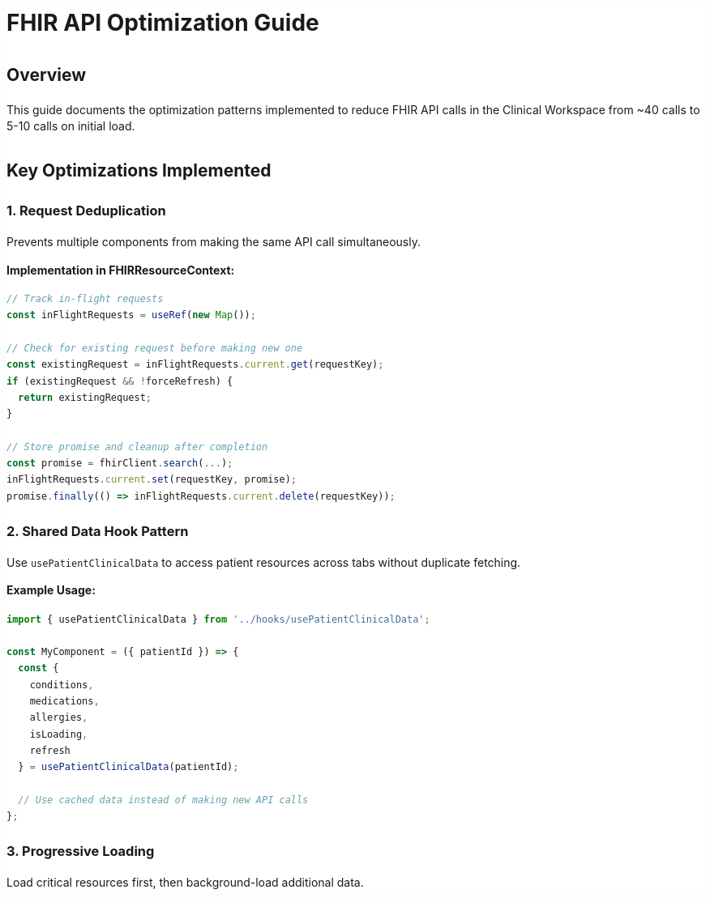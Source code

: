 # FHIR API Optimization Guide

## Overview
This guide documents the optimization patterns implemented to reduce FHIR API calls in the Clinical Workspace from ~40 calls to 5-10 calls on initial load.

## Key Optimizations Implemented

### 1. Request Deduplication
Prevents multiple components from making the same API call simultaneously.

**Implementation in FHIRResourceContext:**
```javascript
// Track in-flight requests
const inFlightRequests = useRef(new Map());

// Check for existing request before making new one
const existingRequest = inFlightRequests.current.get(requestKey);
if (existingRequest && !forceRefresh) {
  return existingRequest;
}

// Store promise and cleanup after completion
const promise = fhirClient.search(...);
inFlightRequests.current.set(requestKey, promise);
promise.finally(() => inFlightRequests.current.delete(requestKey));
```

### 2. Shared Data Hook Pattern
Use `usePatientClinicalData` to access patient resources across tabs without duplicate fetching.

**Example Usage:**
```javascript
import { usePatientClinicalData } from '../hooks/usePatientClinicalData';

const MyComponent = ({ patientId }) => {
  const { 
    conditions, 
    medications, 
    allergies,
    isLoading,
    refresh
  } = usePatientClinicalData(patientId);
  
  // Use cached data instead of making new API calls
};
```

### 3. Progressive Loading
Load critical resources first, then background-load additional data.
